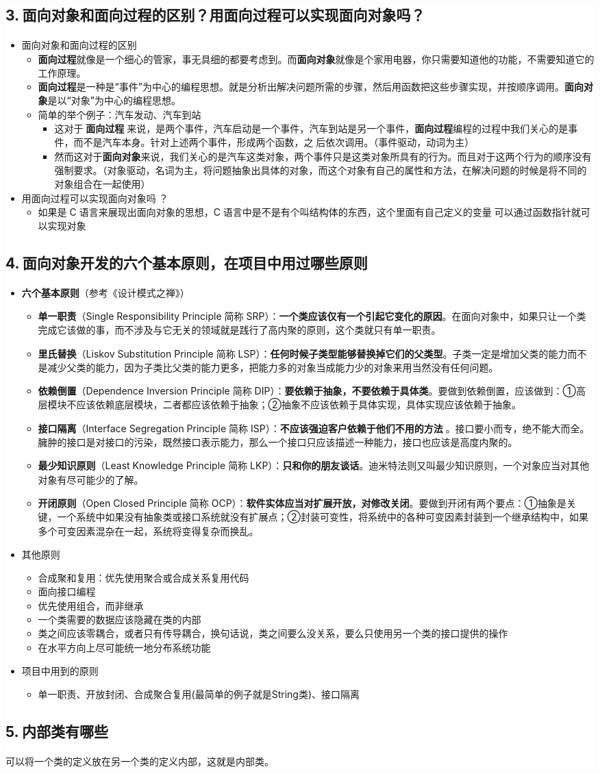 


## 3. 面向对象和面向过程的区别？用面向过程可以实现面向对象吗？

- 面向对象和面向过程的区别 
  - **面向过程**就像是一个细心的管家，事无具细的都要考虑到。而**面向对象**就像是个家用电器，你只需要知道他的功能，不需要知道它的工作原理。 
  - **面向过程**是一种是“事件”为中心的编程思想。就是分析出解决问题所需的步骤，然后用函数把这些步骤实现，并按顺序调用。**面向对象**是以“对象”为中心的编程思想。 
  - 简单的举个例子：汽车发动、汽车到站 
    - 这对于 **面向过程** 来说，是两个事件，汽车启动是一个事件，汽车到站是另一个事件，**面向过程**编程的过程中我们关心的是事件，而不是汽车本身。针对上述两个事件，形成两个函数，之 后依次调用。（事件驱动，动词为主）
    - 然而这对于**面向对象**来说，我们关心的是汽车这类对象，两个事件只是这类对象所具有的行为。而且对于这两个行为的顺序没有强制要求。（对象驱动，名词为主，将问题抽象出具体的对象，而这个对象有自己的属性和方法，在解决问题的时候是将不同的对象组合在一起使用）
- 用面向过程可以实现面向对象吗 ？
  - 如果是 C 语言来展现出面向对象的思想，C 语言中是不是有个叫结构体的东西，这个里面有自己定义的变量 可以通过函数指针就可以实现对象



## 4. 面向对象开发的六个基本原则，在项目中用过哪些原则

- **六个基本原则**（参考《设计模式之禅》）

  - **单一职责**（Single Responsibility Principle 简称 SRP）：**一个类应该仅有一个引起它变化的原因**。在面向对象中，如果只让一个类完成它该做的事，而不涉及与它无关的领域就是践行了高内聚的原则，这个类就只有单一职责。 

  - **里氏替换**（Liskov Substitution Principle 简称 LSP）：**任何时候子类型能够替换掉它们的父类型**。子类一定是增加父类的能力而不是减少父类的能力，因为子类比父类的能力更多，把能力多的对象当成能力少的对象来用当然没有任何问题。 

  - **依赖倒置**（Dependence Inversion Principle 简称 DIP）：**要依赖于抽象，不要依赖于具体类**。要做到依赖倒置，应该做到：①高层模块不应该依赖底层模块，二者都应该依赖于抽象；②抽象不应该依赖于具体实现，具体实现应该依赖于抽象。

  - **接口隔离**（Interface Segregation Principle 简称 ISP）：**不应该强迫客户依赖于他们不用的方法** 。接口要小而专，绝不能大而全。臃肿的接口是对接口的污染，既然接口表示能力，那么一个接口只应该描述一种能力，接口也应该是高度内聚的。 

  - **最少知识原则**（Least Knowledge Principle 简称 LKP）：**只和你的朋友谈话**。迪米特法则又叫最少知识原则，一个对象应当对其他对象有尽可能少的了解。 

  - **开闭原则**（Open Closed Principle 简称 OCP）：**软件实体应当对扩展开放，对修改关闭**。要做到开闭有两个要点：①抽象是关键，一个系统中如果没有抽象类或接口系统就没有扩展点；②封装可变性，将系统中的各种可变因素封装到一个继承结构中，如果多个可变因素混杂在一起，系统将变得复杂而换乱。 

- 其他原则

  - 合成聚和复用：优先使用聚合或合成关系复用代码
  - 面向接口编程
  - 优先使用组合，而非继承
  - 一个类需要的数据应该隐藏在类的内部
  - 类之间应该零耦合，或者只有传导耦合，换句话说，类之间要么没关系，要么只使用另一个类的接口提供的操作
  - 在水平方向上尽可能统一地分布系统功能



- 项目中用到的原则 
  - 单一职责、开放封闭、合成聚合复用(最简单的例子就是String类)、接口隔离



## 5. 内部类有哪些

可以将一个类的定义放在另一个类的定义内部，这就是内部类。
